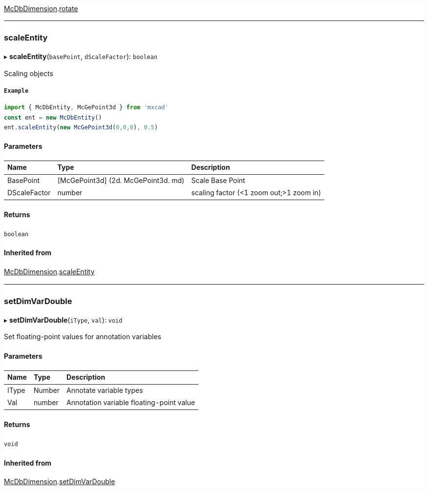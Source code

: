 [McDbDimension](2d.McDbDimension.md).[rotate](2d.McDbDimension.md#rotate)

___

### scaleEntity

▸ **scaleEntity**(`basePoint`, `dScaleFactor`): `boolean`

Scaling objects

**`Example`**

```ts
import { McDbEntity, McGePoint3d } from 'mxcad'
const ent = new McDbEntity()
ent.scaleEntity(new McGePoint3d(0,0,0), 0.5)
```

#### Parameters

| Name | Type | Description |
| :------ | :------ | :------ |
|BasePoint | [McGePoint3d] (2d. McGePoint3d. md) | Scale Base Point|
|DScaleFactor | number | scaling factor (<1 zoom out;>1 zoom in)|

#### Returns

`boolean`

#### Inherited from

[McDbDimension](2d.McDbDimension.md).[scaleEntity](2d.McDbDimension.md#scaleentity)

___

### setDimVarDouble

▸ **setDimVarDouble**(`iType`, `val`): `void`

Set floating-point values for annotation variables

#### Parameters

| Name | Type | Description |
| :------ | :------ | :------ |
|IType | Number | Annotate variable types|
|Val | number | Annotation variable floating-point value|

#### Returns

`void`

#### Inherited from

[McDbDimension](2d.McDbDimension.md).[setDimVarDouble](2d.McDbDimension.md#setdimvardouble)
